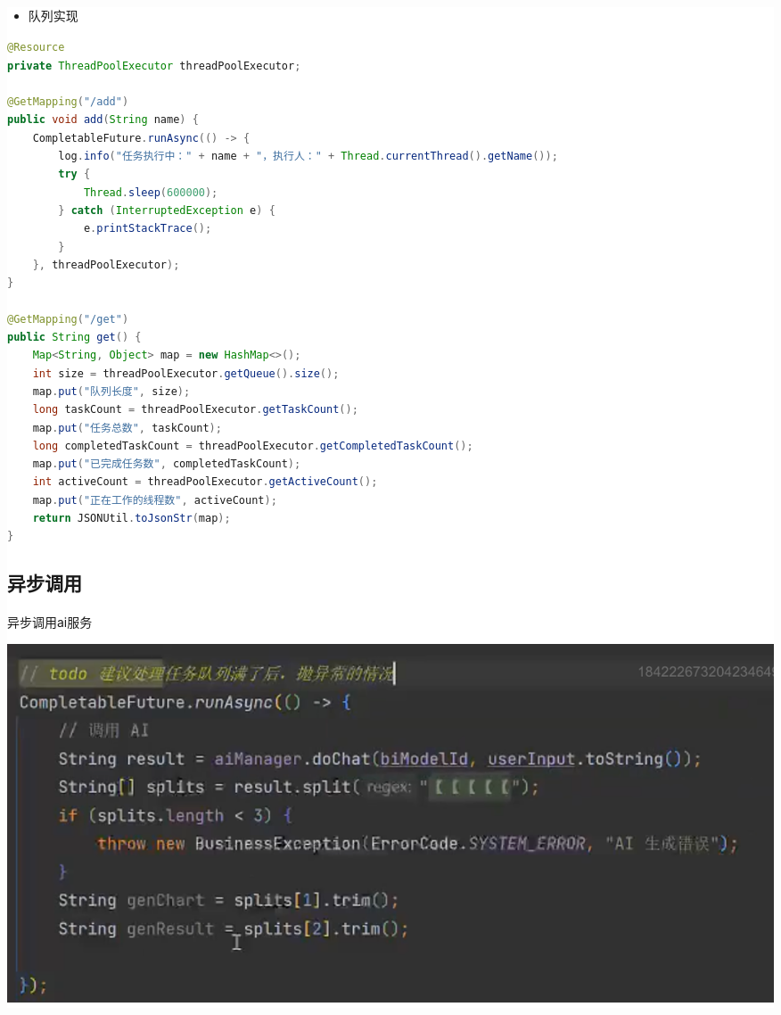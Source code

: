 - 队列实现

```java
@Resource
private ThreadPoolExecutor threadPoolExecutor;

@GetMapping("/add")
public void add(String name) {
    CompletableFuture.runAsync(() -> {
        log.info("任务执行中：" + name + "，执行人：" + Thread.currentThread().getName());
        try {
            Thread.sleep(600000);
        } catch (InterruptedException e) {
            e.printStackTrace();
        }
    }, threadPoolExecutor);
}

@GetMapping("/get")
public String get() {
    Map<String, Object> map = new HashMap<>();
    int size = threadPoolExecutor.getQueue().size();
    map.put("队列长度", size);
    long taskCount = threadPoolExecutor.getTaskCount();
    map.put("任务总数", taskCount);
    long completedTaskCount = threadPoolExecutor.getCompletedTaskCount();
    map.put("已完成任务数", completedTaskCount);
    int activeCount = threadPoolExecutor.getActiveCount();
    map.put("正在工作的线程数", activeCount);
    return JSONUtil.toJsonStr(map);
}
```

## 异步调用

异步调用ai服务

![image-20241010222714660](https://raw.githubusercontent.com/xiechen274/ChenCsNote/images/images/image-20241010222714660.png)
